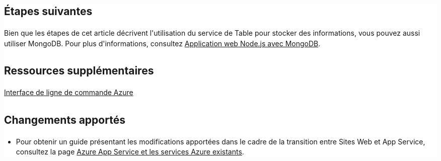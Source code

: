
## Étapes suivantes

Bien que les étapes de cet article décrivent l'utilisation du service de Table pour stocker des informations, vous pouvez aussi utiliser MongoDB. Pour plus d'informations, consultez [Application web Node.js avec MongoDB].

## Ressources supplémentaires

[Interface de ligne de commande Azure]

## Changements apportés
* Pour obtenir un guide présentant les modifications apportées dans le cadre de la transition entre Sites Web et App Service, consultez la page [Azure App Service et les services Azure existants](http://go.microsoft.com/fwlink/?LinkId=529714).



[Créer et déployer une application web Node.js dans Azure App Service]: web-sites-nodejs-develop-deploy-mac.md
[Continuous deployment using GIT in Azure App Service]: web-sites-publish-source-control.md
[Azure Developer Center]: /develop/nodejs/

[node]: http://nodejs.org
[Git]: http://git-scm.com
[Express]: http://expressjs.com
[for free]: http://windowsazure.com
[Git distant]: http://git-scm.com/docs/git-remote

[Application web Node.js avec MongoDB]: web-sites-nodejs-store-data-mongodb.md
[interface de ligne de commande Azure]: ../xplat-cli-install.md

[Continuous deployment using GIT in Azure App Service]: web-sites-publish-source-control.md
[azure]: https://github.com/Azure/azure-sdk-for-node
[node-uuid]: https://www.npmjs.com/package/node-uuid
[nconf]: https://www.npmjs.com/package/nconf
[async]: https://www.npmjs.com/package/async

[Azure Portal]: https://portal.azure.com

[Create and deploy a Node.js application to an Azure Web Site]: web-sites-nodejs-develop-deploy-mac.md
 


[node-table-finished]: ./media/storage-nodejs-use-table-storage-web-site/table_todo_empty.png
[node-table-list-items]: ./media/storage-nodejs-use-table-storage-web-site/table_todo_list.png
[download-publishing-settings]: ./media/storage-nodejs-use-table-storage-web-site/azure-account-download-cli.png
[portal-new]: ./media/storage-nodejs-use-table-storage-web-site/plus-new.png
[portal-storage-account]: ./media/storage-nodejs-use-table-storage-web-site/new-storage.png
[portal-quick-create-storage]: ./media/storage-nodejs-use-table-storage-web-site/quick-storage.png
[portal-storage-access-keys]: ./media/storage-nodejs-use-table-storage-web-site/manage-access-keys.png
[go-to-dashboard]: ./media/storage-nodejs-use-table-storage-web-site/go_to_dashboard.png
[web-configure]: ./media/storage-nodejs-use-table-storage-web-site/sql-task-configure.png
[app-settings-save]: ./media/storage-nodejs-use-table-storage-web-site/savebutton.png
[app-settings]: ./media/storage-nodejs-use-table-storage-web-site/storage-tasks-appsettings.png

